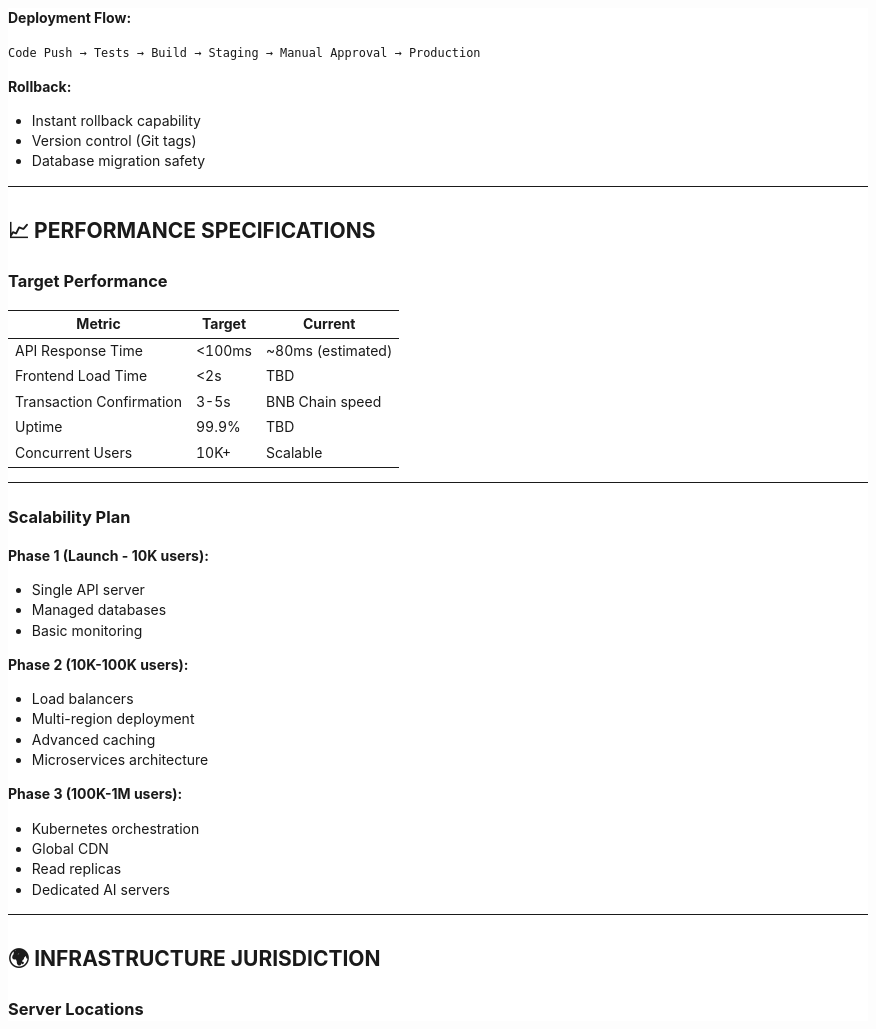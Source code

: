 **Deployment Flow:**
```
Code Push → Tests → Build → Staging → Manual Approval → Production
```

**Rollback:**
- Instant rollback capability
- Version control (Git tags)
- Database migration safety

---

## 📈 PERFORMANCE SPECIFICATIONS

### Target Performance

| Metric | Target | Current |
|--------|--------|---------|
| API Response Time | <100ms | ~80ms (estimated) |
| Frontend Load Time | <2s | TBD |
| Transaction Confirmation | 3-5s | BNB Chain speed |
| Uptime | 99.9% | TBD |
| Concurrent Users | 10K+ | Scalable |

---

### Scalability Plan

**Phase 1 (Launch - 10K users):**
- Single API server
- Managed databases
- Basic monitoring

**Phase 2 (10K-100K users):**
- Load balancers
- Multi-region deployment
- Advanced caching
- Microservices architecture

**Phase 3 (100K-1M users):**
- Kubernetes orchestration
- Global CDN
- Read replicas
- Dedicated AI servers

---

## 🌍 INFRASTRUCTURE JURISDICTION

### Server Locations
